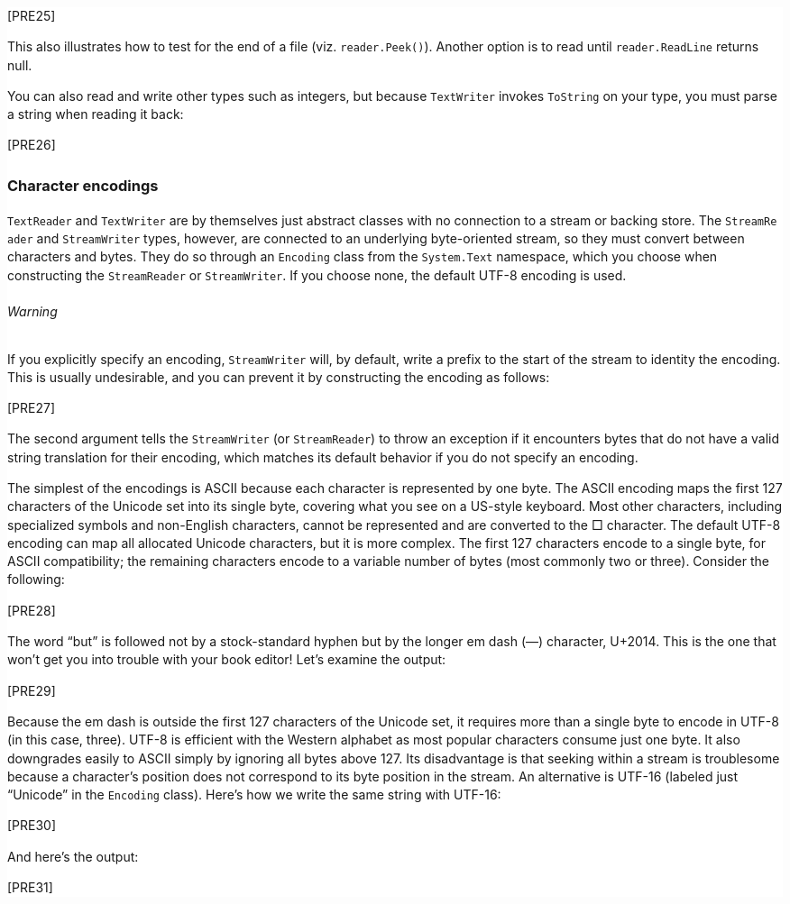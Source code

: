 [PRE25]

This also illustrates how to test for the end of a file (viz. `reader.Peek()`). Another option is to read until `reader.ReadLine` returns null.

You can also read and write other types such as integers, but because `TextWriter` invokes `ToString` on your type, you must parse a string when reading it back:

[PRE26]

### Character encodings

`TextReader` and `TextWriter` are by themselves just abstract classes with no connection to a stream or backing store. The `StreamReader` and `StreamWriter` types, however, are connected to an underlying byte-oriented stream, so they must convert between characters and bytes. They do so through an `Encoding` class from the `System.Text` namespace, which you choose when constructing the `StreamReader` or `StreamWriter`. If you choose none, the default UTF-8 encoding is used.

###### Warning

If you explicitly specify an encoding, `StreamWriter` will, by default, write a prefix to the start of the stream to identity the encoding. This is usually undesirable, and you can prevent it by constructing the encoding as follows:

[PRE27]

The second argument tells the `StreamWriter` (or `StreamReader`) to throw an exception if it encounters bytes that do not have a valid string translation for their encoding, which matches its default behavior if you do not specify an encoding.

The simplest of the encodings is ASCII because each character is represented by one byte. The ASCII encoding maps the first 127 characters of the Unicode set into its single byte, covering what you see on a US-style keyboard. Most other characters, including specialized symbols and non-English characters, cannot be represented and are converted to the □ character. The default UTF-8 encoding can map all allocated Unicode characters, but it is more complex. The first 127 characters encode to a single byte, for ASCII compatibility; the remaining characters encode to a variable number of bytes (most commonly two or three). Consider the following:

[PRE28]

The word “but” is followed not by a stock-standard hyphen but by the longer em dash (—) character, U+2014\. This is the one that won’t get you into trouble with your book editor! Let’s examine the output:

[PRE29]

Because the em dash is outside the first 127 characters of the Unicode set, it requires more than a single byte to encode in UTF-8 (in this case, three). UTF-8 is efficient with the Western alphabet as most popular characters consume just one byte. It also downgrades easily to ASCII simply by ignoring all bytes above 127\. Its disadvantage is that seeking within a stream is troublesome because a character’s position does not correspond to its byte position in the stream. An alternative is UTF-16 (labeled just “Unicode” in the `Encoding` class). Here’s how we write the same string with UTF-16:

[PRE30]

And here’s the output:

[PRE31]
